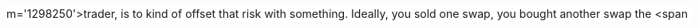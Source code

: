   m='1298250'>trader,</span> <span m='1298750'>is</span> <span
  m='1299230'>to</span> <span m='1299410'>kind</span> <span
  m='1299600'>of</span> <span m='1299800'>offset</span> <span
  m='1300500'>that</span> <span m='1301070'>risk</span> <span
  m='1301500'>with</span> <span m='1301610'>something.</span> <span
  m='1302790'>Ideally,</span> <span m='1303970'>you</span> <span
  m='1304970'>sold</span> <span m='1305430'>one</span> <span
  m='1305620'>swap,</span> <span m='1306050'>you</span> <span
  m='1306220'>bought</span> <span m='1306430'>another</span> <span
  m='1306660'>swap</span> <span m='1307640'>the</span> <span
